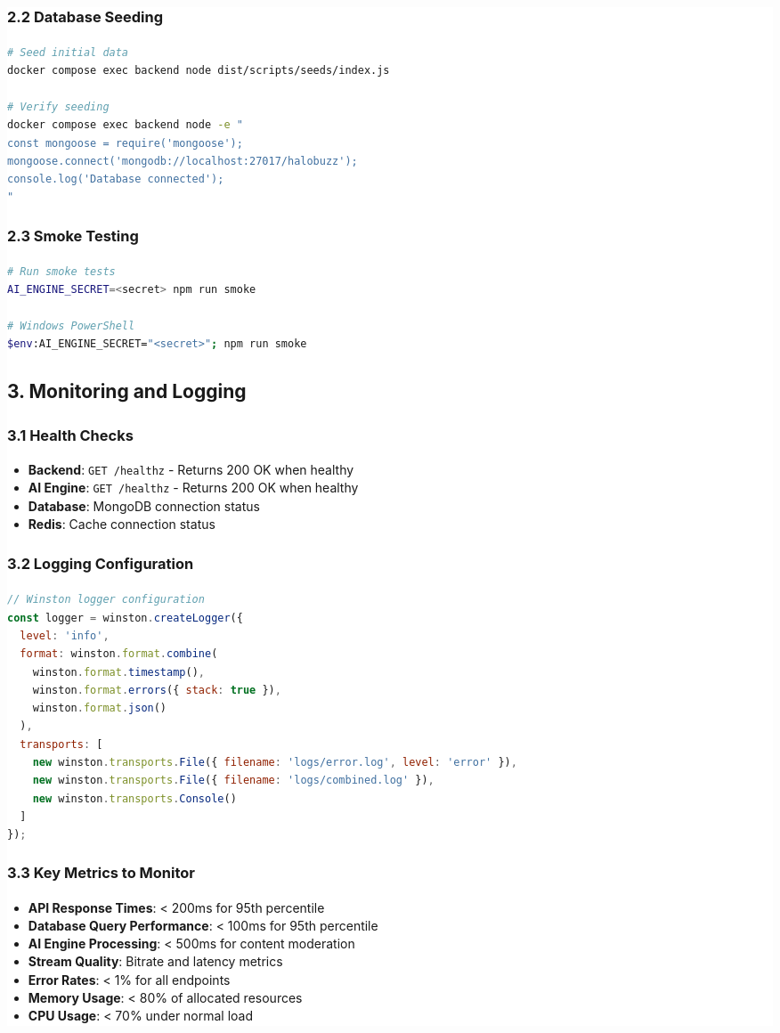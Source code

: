 ### 2.2 Database Seeding
```bash
# Seed initial data
docker compose exec backend node dist/scripts/seeds/index.js

# Verify seeding
docker compose exec backend node -e "
const mongoose = require('mongoose');
mongoose.connect('mongodb://localhost:27017/halobuzz');
console.log('Database connected');
"
```

### 2.3 Smoke Testing
```bash
# Run smoke tests
AI_ENGINE_SECRET=<secret> npm run smoke

# Windows PowerShell
$env:AI_ENGINE_SECRET="<secret>"; npm run smoke
```

## 3. Monitoring and Logging

### 3.1 Health Checks
- **Backend**: `GET /healthz` - Returns 200 OK when healthy
- **AI Engine**: `GET /healthz` - Returns 200 OK when healthy
- **Database**: MongoDB connection status
- **Redis**: Cache connection status

### 3.2 Logging Configuration
```javascript
// Winston logger configuration
const logger = winston.createLogger({
  level: 'info',
  format: winston.format.combine(
    winston.format.timestamp(),
    winston.format.errors({ stack: true }),
    winston.format.json()
  ),
  transports: [
    new winston.transports.File({ filename: 'logs/error.log', level: 'error' }),
    new winston.transports.File({ filename: 'logs/combined.log' }),
    new winston.transports.Console()
  ]
});
```

### 3.3 Key Metrics to Monitor
- **API Response Times**: < 200ms for 95th percentile
- **Database Query Performance**: < 100ms for 95th percentile
- **AI Engine Processing**: < 500ms for content moderation
- **Stream Quality**: Bitrate and latency metrics
- **Error Rates**: < 1% for all endpoints
- **Memory Usage**: < 80% of allocated resources
- **CPU Usage**: < 70% under normal load
